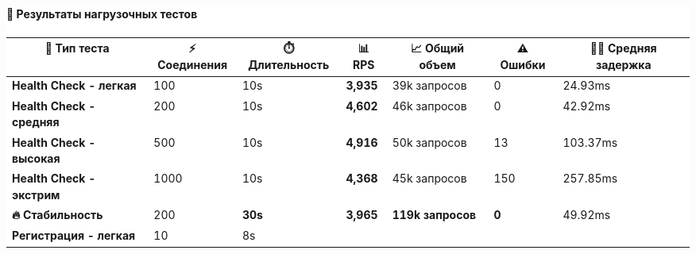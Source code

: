 #### 🎯 Результаты нагрузочных тестов

<table>
<thead>
<tr>
<th>🔧 Тип теста</th>
<th>⚡ Соединения</th>
<th>⏱️ Длительность</th>
<th>📊 RPS</th>
<th>📈 Общий объем</th>
<th>⚠️ Ошибки</th>
<th>🏃‍♂️ Средняя задержка</th>
</tr>
</thead>
<tbody>
<tr>
<td><strong>Health Check - легкая</strong></td>
<td>100</td>
<td>10s</td>
<td><strong>3,935</strong></td>
<td>39k запросов</td>
<td>0</td>
<td>24.93ms</td>
</tr>
<tr>
<td><strong>Health Check - средняя</strong></td>
<td>200</td>
<td>10s</td>
<td><strong>4,602</strong></td>
<td>46k запросов</td>
<td>0</td>
<td>42.92ms</td>
</tr>
<tr>
<td><strong>Health Check - высокая</strong></td>
<td>500</td>
<td>10s</td>
<td><strong>4,916</strong></td>
<td>50k запросов</td>
<td>13</td>
<td>103.37ms</td>
</tr>
<tr>
<td><strong>Health Check - экстрим</strong></td>
<td>1000</td>
<td>10s</td>
<td><strong>4,368</strong></td>
<td>45k запросов</td>
<td>150</td>
<td>257.85ms</td>
</tr>
<tr>
<td><strong>🔥 Стабильность</strong></td>
<td>200</td>
<td><strong>30s</strong></td>
<td><strong>3,965</strong></td>
<td><strong>119k запросов</strong></td>
<td><strong>0</strong></td>
<td>49.92ms</td>
</tr>
<tr>
<td><strong>Регистрация - легкая</strong></td>
<td>10</td>
<td>8s</td>